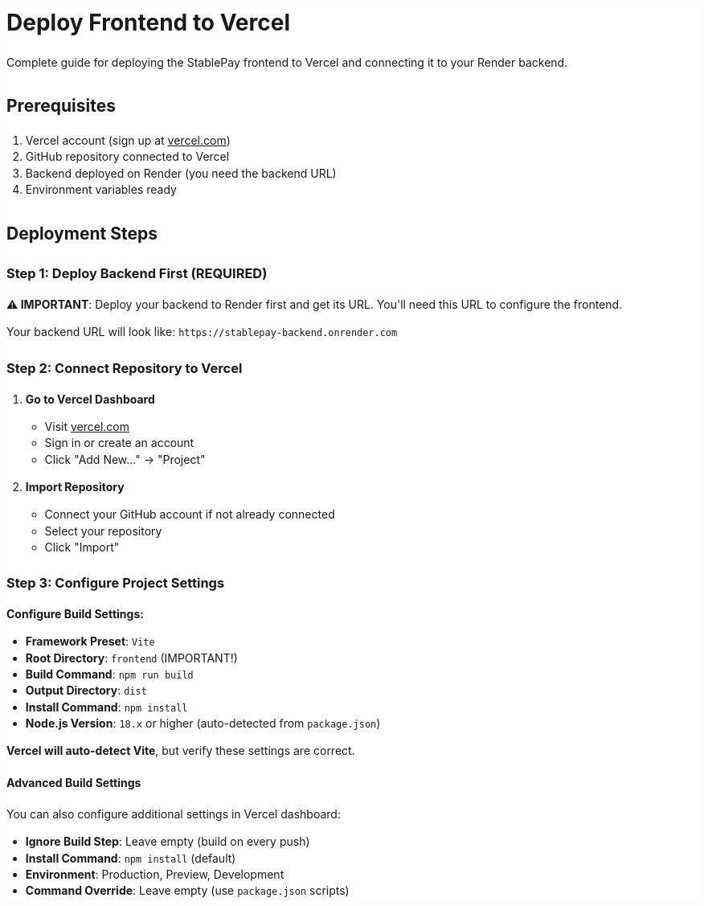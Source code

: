 # Deploy Frontend to Vercel

Complete guide for deploying the StablePay frontend to Vercel and connecting it to your Render backend.

## Prerequisites

1. Vercel account (sign up at [vercel.com](https://vercel.com))
2. GitHub repository connected to Vercel
3. Backend deployed on Render (you need the backend URL)
4. Environment variables ready

## Deployment Steps

### Step 1: Deploy Backend First (REQUIRED)

**⚠️ IMPORTANT**: Deploy your backend to Render first and get its URL. You'll need this URL to configure the frontend.

Your backend URL will look like: `https://stablepay-backend.onrender.com`

### Step 2: Connect Repository to Vercel

1. **Go to Vercel Dashboard**
   - Visit [vercel.com](https://vercel.com)
   - Sign in or create an account
   - Click "Add New..." → "Project"

2. **Import Repository**
   - Connect your GitHub account if not already connected
   - Select your repository
   - Click "Import"

### Step 3: Configure Project Settings

**Configure Build Settings:**

- **Framework Preset**: `Vite`
- **Root Directory**: `frontend` (IMPORTANT!)
- **Build Command**: `npm run build`
- **Output Directory**: `dist`
- **Install Command**: `npm install`
- **Node.js Version**: `18.x` or higher (auto-detected from `package.json`)

**Vercel will auto-detect Vite**, but verify these settings are correct.

#### Advanced Build Settings

You can also configure additional settings in Vercel dashboard:

- **Ignore Build Step**: Leave empty (build on every push)
- **Install Command**: `npm install` (default)
- **Environment**: Production, Preview, Development
- **Command Override**: Leave empty (use `package.json` scripts)
